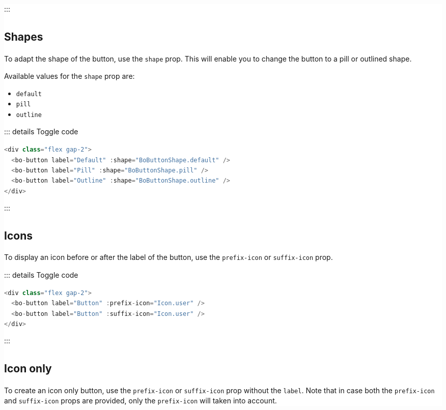:::

## Shapes

To adapt the shape of the button, use the `shape` prop. This will enable you to change the button to a pill or outlined shape.

Available values for the `shape` prop are:

- `default`
- `pill`
- `outline`

<div class="flex gap-2">
  <bo-button label="Default" :shape="BoButtonShape.default" />
  <bo-button label="Pill" :shape="BoButtonShape.pill" />
  <bo-button label="Outline" :shape="BoButtonShape.outline" />
</div>

::: details Toggle code

```js
<div class="flex gap-2">
  <bo-button label="Default" :shape="BoButtonShape.default" />
  <bo-button label="Pill" :shape="BoButtonShape.pill" />
  <bo-button label="Outline" :shape="BoButtonShape.outline" />
</div>
```

:::

## Icons

To display an icon before or after the label of the button, use the `prefix-icon` or `suffix-icon` prop.

<div class="flex gap-2">
  <bo-button label="Button" :prefix-icon="Icon.user" />
  <bo-button label="Button" :suffix-icon="Icon.user" />
</div>

::: details Toggle code

```js
<div class="flex gap-2">
  <bo-button label="Button" :prefix-icon="Icon.user" />
  <bo-button label="Button" :suffix-icon="Icon.user" />
</div>
```

:::

## Icon only

To create an icon only button, use the `prefix-icon` or `suffix-icon` prop without the `label`.
Note that in case both the `prefix-icon` and `suffix-icon` props are provided, only the `prefix-icon` will taken into account.
